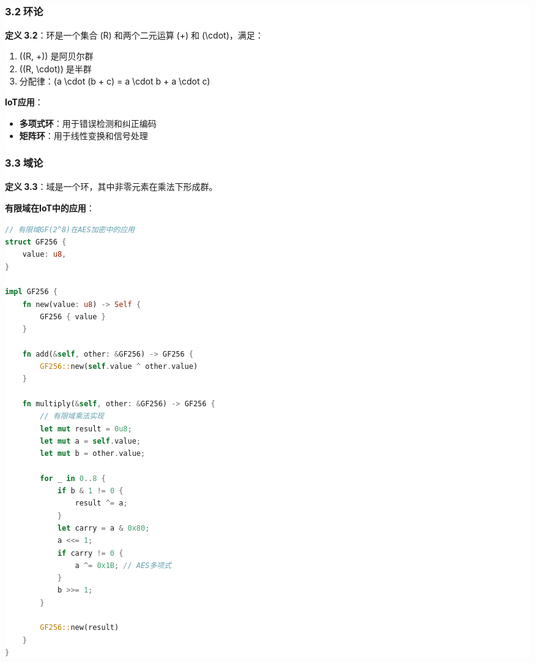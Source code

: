 ### 3.2 环论

**定义 3.2**：环是一个集合 \(R\) 和两个二元运算 \(+\) 和 \(\cdot\)，满足：

1. \((R, +)\) 是阿贝尔群
2. \((R, \cdot)\) 是半群
3. 分配律：\(a \cdot (b + c) = a \cdot b + a \cdot c\)

**IoT应用**：

- **多项式环**：用于错误检测和纠正编码
- **矩阵环**：用于线性变换和信号处理

### 3.3 域论

**定义 3.3**：域是一个环，其中非零元素在乘法下形成群。

**有限域在IoT中的应用**：

```rust
// 有限域GF(2^8)在AES加密中的应用
struct GF256 {
    value: u8,
}

impl GF256 {
    fn new(value: u8) -> Self {
        GF256 { value }
    }
    
    fn add(&self, other: &GF256) -> GF256 {
        GF256::new(self.value ^ other.value)
    }
    
    fn multiply(&self, other: &GF256) -> GF256 {
        // 有限域乘法实现
        let mut result = 0u8;
        let mut a = self.value;
        let mut b = other.value;
        
        for _ in 0..8 {
            if b & 1 != 0 {
                result ^= a;
            }
            let carry = a & 0x80;
            a <<= 1;
            if carry != 0 {
                a ^= 0x1B; // AES多项式
            }
            b >>= 1;
        }
        
        GF256::new(result)
    }
}
```
